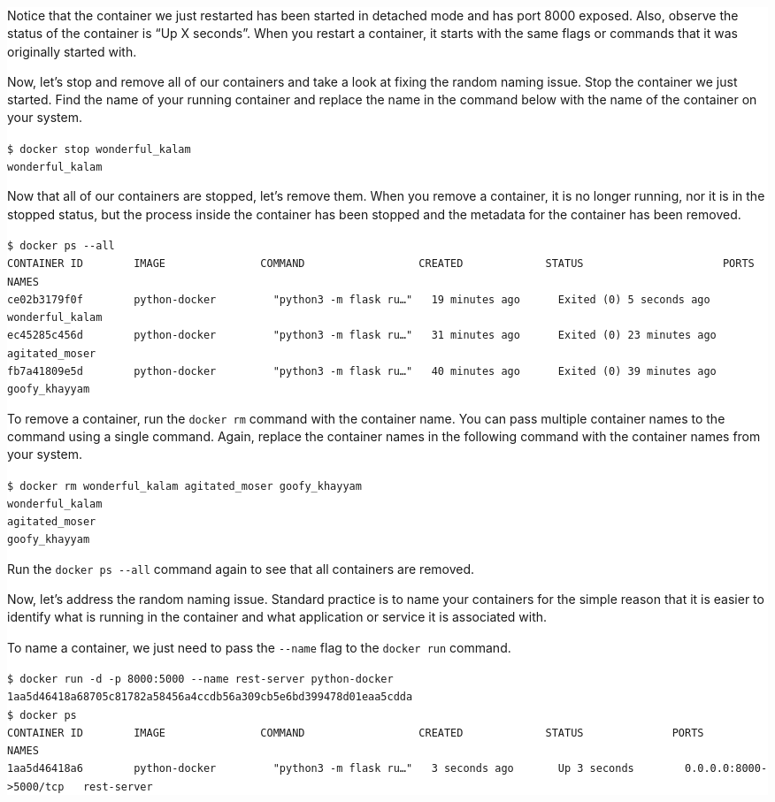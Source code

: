 Notice that the container we just restarted has been started in detached mode and has port 8000 exposed. Also, observe the status of the container is “Up X seconds”. When you restart a container, it starts with the same flags or commands that it was originally started with.

Now, let’s stop and remove all of our containers and take a look at fixing the random naming issue. Stop the container we just started. Find the name of your running container and replace the name in the command below with the name of the container on your system.

```
$ docker stop wonderful_kalam
wonderful_kalam
```

Now that all of our containers are stopped, let’s remove them. When you remove a container, it is no longer running, nor it is in the stopped status, but the process inside the container has been stopped and the metadata for the container has been removed.

```
$ docker ps --all
CONTAINER ID        IMAGE               COMMAND                  CREATED             STATUS                      PORTS               NAMES
ce02b3179f0f        python-docker         "python3 -m flask ru…"   19 minutes ago      Exited (0) 5 seconds ago                        wonderful_kalam
ec45285c456d        python-docker         "python3 -m flask ru…"   31 minutes ago      Exited (0) 23 minutes ago                       agitated_moser
fb7a41809e5d        python-docker         "python3 -m flask ru…"   40 minutes ago      Exited (0) 39 minutes ago                       goofy_khayyam
```

To remove a container, run the `docker rm` command with the container name. You can pass multiple container names to the command using a single command. Again, replace the container names in the following command with the container names from your system.

```
$ docker rm wonderful_kalam agitated_moser goofy_khayyam
wonderful_kalam
agitated_moser
goofy_khayyam
```

Run the `docker ps --all` command again to see that all containers are removed.

Now, let’s address the random naming issue. Standard practice is to name your containers for the simple reason that it is easier to identify what is running in the container and what application or service it is associated with.

To name a container, we just need to pass the `--name` flag to the `docker run` command.

```
$ docker run -d -p 8000:5000 --name rest-server python-docker
1aa5d46418a68705c81782a58456a4ccdb56a309cb5e6bd399478d01eaa5cdda
$ docker ps
CONTAINER ID        IMAGE               COMMAND                  CREATED             STATUS              PORTS                    NAMES
1aa5d46418a6        python-docker         "python3 -m flask ru…"   3 seconds ago       Up 3 seconds        0.0.0.0:8000->5000/tcp   rest-server
```
